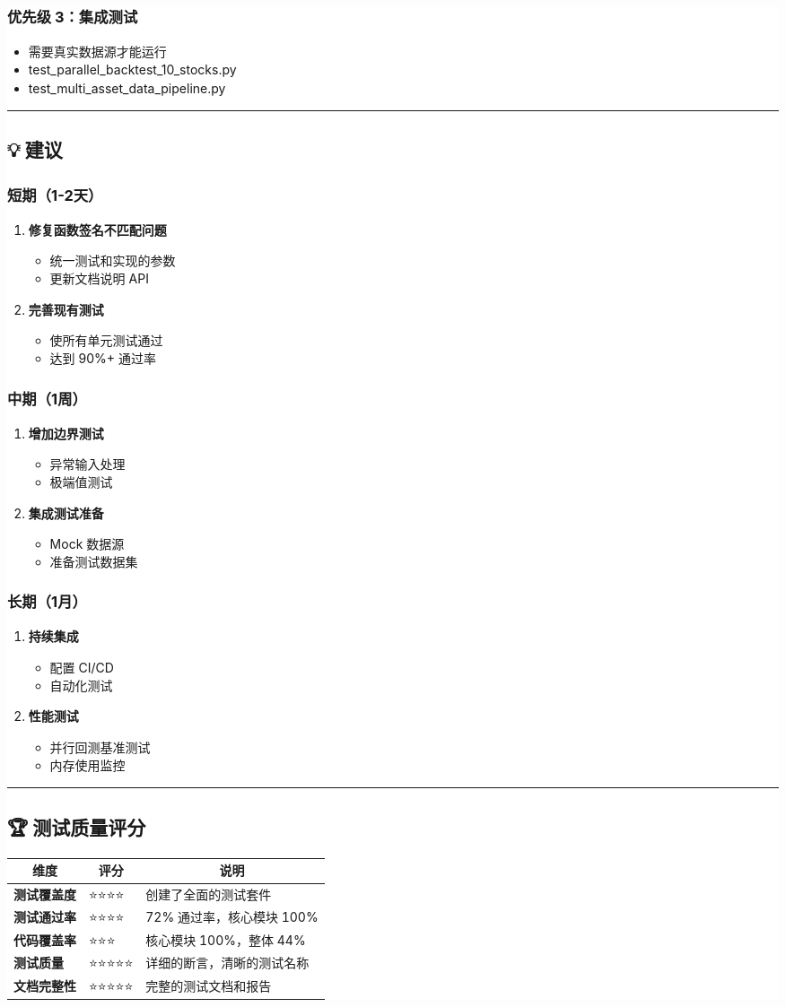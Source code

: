 ### 优先级 3：集成测试

- 需要真实数据源才能运行
- test_parallel_backtest_10_stocks.py
- test_multi_asset_data_pipeline.py

---

## 💡 建议

### 短期（1-2天）

1. **修复函数签名不匹配问题**
   - 统一测试和实现的参数
   - 更新文档说明 API

2. **完善现有测试**
   - 使所有单元测试通过
   - 达到 90%+ 通过率

### 中期（1周）

1. **增加边界测试**
   - 异常输入处理
   - 极端值测试

2. **集成测试准备**
   - Mock 数据源
   - 准备测试数据集

### 长期（1月）

1. **持续集成**
   - 配置 CI/CD
   - 自动化测试

2. **性能测试**
   - 并行回测基准测试
   - 内存使用监控

---

## 🏆 测试质量评分

| 维度 | 评分 | 说明 |
|------|------|------|
| **测试覆盖度** | ⭐⭐⭐⭐ | 创建了全面的测试套件 |
| **测试通过率** | ⭐⭐⭐⭐ | 72% 通过率，核心模块 100% |
| **代码覆盖率** | ⭐⭐⭐ | 核心模块 100%，整体 44% |
| **测试质量** | ⭐⭐⭐⭐⭐ | 详细的断言，清晰的测试名称 |
| **文档完整性** | ⭐⭐⭐⭐⭐ | 完整的测试文档和报告 |

